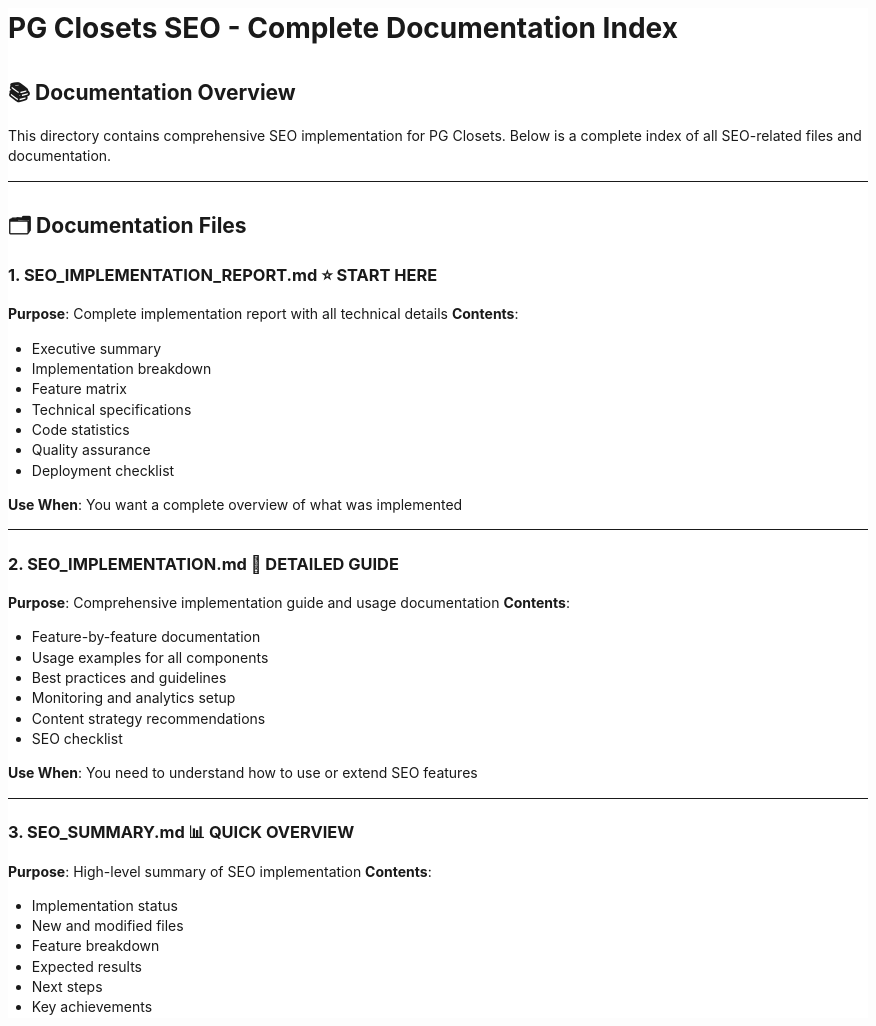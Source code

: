 # PG Closets SEO - Complete Documentation Index

## 📚 Documentation Overview

This directory contains comprehensive SEO implementation for PG Closets. Below is a complete index of all SEO-related files and documentation.

---

## 🗂️ Documentation Files

### 1. **SEO_IMPLEMENTATION_REPORT.md** ⭐ START HERE
**Purpose**: Complete implementation report with all technical details
**Contents**:
- Executive summary
- Implementation breakdown
- Feature matrix
- Technical specifications
- Code statistics
- Quality assurance
- Deployment checklist

**Use When**: You want a complete overview of what was implemented

---

### 2. **SEO_IMPLEMENTATION.md** 📖 DETAILED GUIDE
**Purpose**: Comprehensive implementation guide and usage documentation
**Contents**:
- Feature-by-feature documentation
- Usage examples for all components
- Best practices and guidelines
- Monitoring and analytics setup
- Content strategy recommendations
- SEO checklist

**Use When**: You need to understand how to use or extend SEO features

---

### 3. **SEO_SUMMARY.md** 📊 QUICK OVERVIEW
**Purpose**: High-level summary of SEO implementation
**Contents**:
- Implementation status
- New and modified files
- Feature breakdown
- Expected results
- Next steps
- Key achievements
